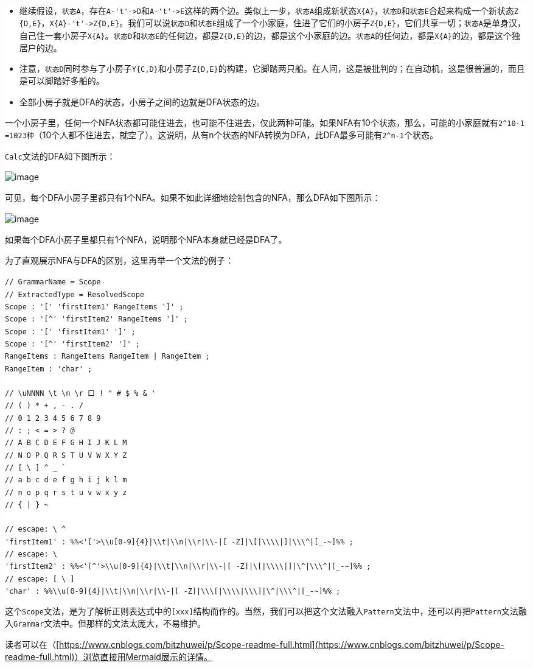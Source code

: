 *   继续假设，`状态A`，存在`A-'t'->D`和`A-'t'->E`这样的两个边。类似上一步，`状态A`组成新状态`X{A}`，`状态D`和`状态E`合起来构成一个新状态`Z{D,E}`，`X{A}-'t'->Z{D,E}`。我们可以说`状态D`和`状态E`组成了一个小家庭，住进了它们的小房子`Z{D,E}`，它们共享一切；`状态A`是单身汉，自己住一套小房子`X{A}`。`状态D`和`状态E`的任何边，都是`Z{D,E}`的边，都是这个小家庭的边。`状态A`的任何边，都是`X{A}`的边，都是这个独居户的边。
    
*   注意，`状态D`同时参与了小房子`Y{C,D}`和小房子`Z{D,E}`的构建，它脚踏两只船。在人间，这是被批判的；在自动机，这是很普遍的，而且是可以脚踏好多船的。
    
*   全部小房子就是DFA的状态，小房子之间的边就是DFA状态的边。
    

一个小房子里，任何一个NFA状态都可能住进去，也可能不住进去，仅此两种可能。如果NFA有10个状态，那么，可能的小家庭就有`2^10-1=1023种`（10个人都不住进去，就空了）。这说明，从有n个状态的NFA转换为DFA，此DFA最多可能有`2^n-1`个状态。

`Calc`文法的DFA如下图所示：

![image](https://img2023.cnblogs.com/blog/383191/202305/383191-20230514142213842-1307882575.png)

可见，每个DFA小房子里都只有1个NFA。如果不如此详细地绘制包含的NFA，那么DFA如下图所示：

![image](https://img2023.cnblogs.com/blog/383191/202305/383191-20230514142226439-220023685.png)

如果每个DFA小房子里都只有1个NFA，说明那个NFA本身就已经是DFA了。

为了直观展示NFA与DFA的区别，这里再举一个文法的例子：

    // GrammarName = Scope
    // ExtractedType = ResolvedScope
    Scope : '[' 'firstItem1' RangeItems ']' ;
    Scope : '[^' 'firstItem2' RangeItems ']' ;
    Scope : '[' 'firstItem1' ']' ;
    Scope : '[^' 'firstItem2' ']' ;
    RangeItems : RangeItems RangeItem | RangeItem ;
    RangeItem : 'char' ;
    
    // \uNNNN \t \n \r 口 ! " # $ % & '
    // ( ) * + , - . /
    // 0 1 2 3 4 5 6 7 8 9
    // : ; < = > ? @
    // A B C D E F G H I J K L M
    // N O P Q R S T U V W X Y Z
    // [ \ ] ^ _ `
    // a b c d e f g h i j k l m
    // n o p q r s t u v w x y z
    // { | } ~
    
    // escape: \ ^
    'firstItem1' : %%<'['>\\u[0-9]{4}|\\t|\\n|\\r|\\-|[ -Z]|\[|\\\\|]|\\\^|[_-~]%% ;
    // escape: \
    'firstItem2' : %%<'[^'>\\u[0-9]{4}|\\t|\\n|\\r|\\-|[ -Z]|\[|\\\\|]|\^|\\\^|[_-~]%% ;
    // escape: [ \ ]
    'char' : %%\\u[0-9]{4}|\\t|\\n|\\r|\\-|[ -Z]|\\\[|\\\\|\\\]|\^|\\\^|[_-~]%% ;
    

这个`Scope`文法，是为了解析正则表达式中的`[xxx]`结构而作的。当然，我们可以把这个文法融入`Pattern`文法中，还可以再把`Pattern`文法融入`Grammar`文法中。但那样的文法太庞大，不易维护。

读者可以在（[https://www.cnblogs.com/bitzhuwei/p/Scope-readme-full.html](https://www.cnblogs.com/bitzhuwei/p/Scope-readme-full.html)）浏览直接用Mermaid展示的详情。
